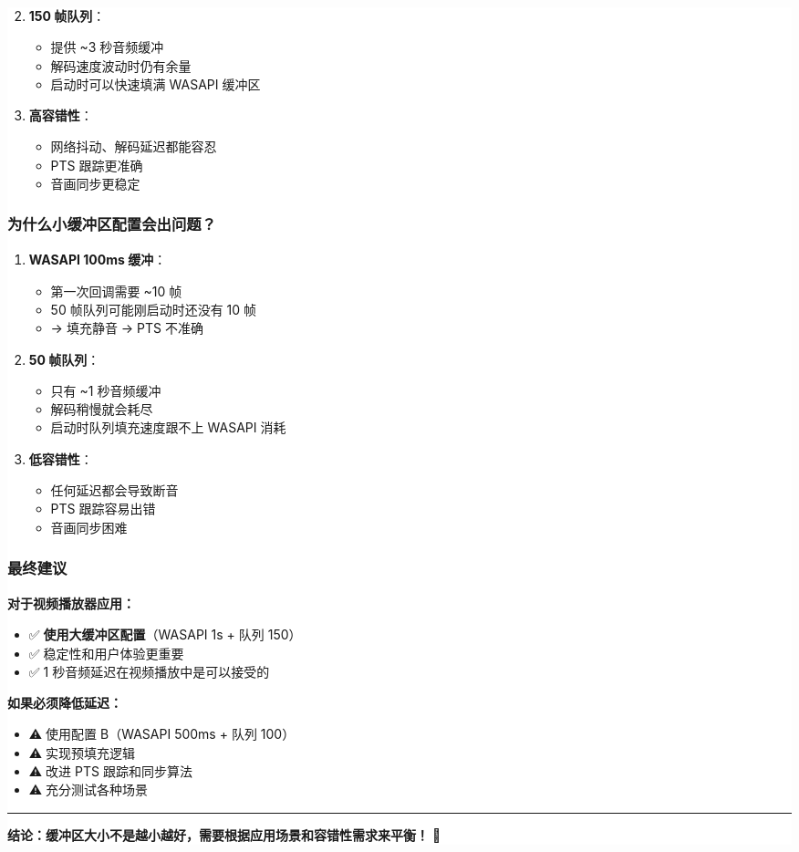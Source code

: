 2. **150 帧队列**：
   - 提供 ~3 秒音频缓冲
   - 解码速度波动时仍有余量
   - 启动时可以快速填满 WASAPI 缓冲区

3. **高容错性**：
   - 网络抖动、解码延迟都能容忍
   - PTS 跟踪更准确
   - 音画同步更稳定

### 为什么小缓冲区配置会出问题？

1. **WASAPI 100ms 缓冲**：
   - 第一次回调需要 ~10 帧
   - 50 帧队列可能刚启动时还没有 10 帧
   - → 填充静音 → PTS 不准确

2. **50 帧队列**：
   - 只有 ~1 秒音频缓冲
   - 解码稍慢就会耗尽
   - 启动时队列填充速度跟不上 WASAPI 消耗

3. **低容错性**：
   - 任何延迟都会导致断音
   - PTS 跟踪容易出错
   - 音画同步困难

### 最终建议

**对于视频播放器应用：**
- ✅ **使用大缓冲区配置**（WASAPI 1s + 队列 150）
- ✅ 稳定性和用户体验更重要
- ✅ 1 秒音频延迟在视频播放中是可以接受的

**如果必须降低延迟：**
- ⚠️ 使用配置 B（WASAPI 500ms + 队列 100）
- ⚠️ 实现预填充逻辑
- ⚠️ 改进 PTS 跟踪和同步算法
- ⚠️ 充分测试各种场景

---

**结论：缓冲区大小不是越小越好，需要根据应用场景和容错性需求来平衡！** 🎯
